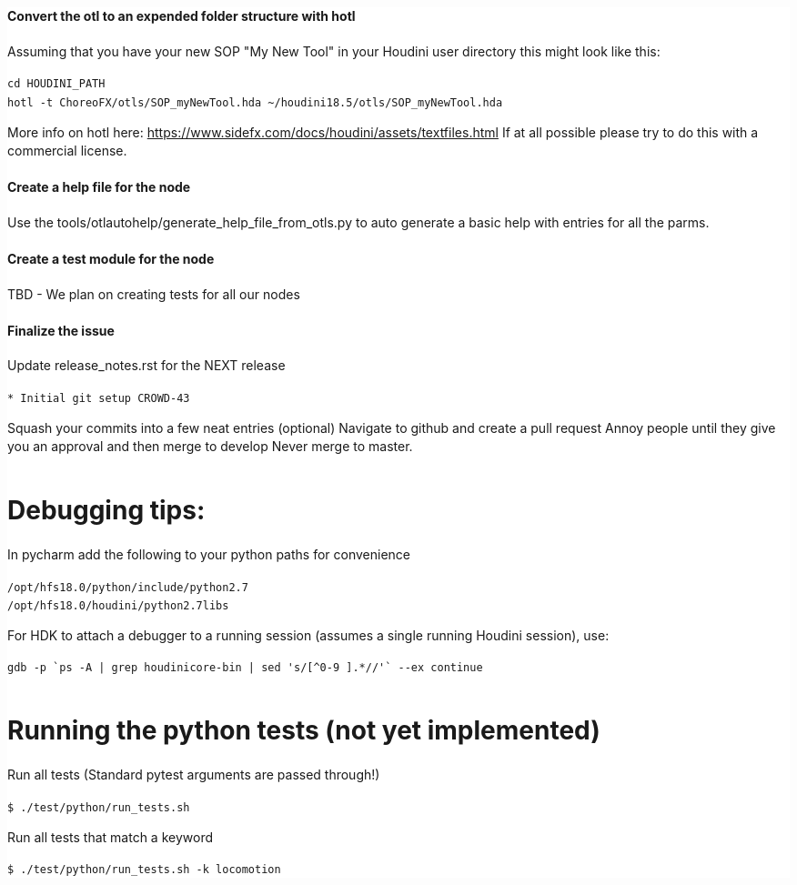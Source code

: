 #### Convert the otl to an expended folder structure with hotl 
Assuming that you have your new SOP "My New Tool" in your Houdini user directory this might look like this:
    
    cd HOUDINI_PATH
    hotl -t ChoreoFX/otls/SOP_myNewTool.hda ~/houdini18.5/otls/SOP_myNewTool.hda
    
More info on hotl here: https://www.sidefx.com/docs/houdini/assets/textfiles.html
If at all possible please try to do this with a commercial license.
    
#### Create a help file for the node
Use the tools/otlautohelp/generate_help_file_from_otls.py to auto generate a basic help with entries for all the parms.

#### Create a test module for the node
TBD - We plan on creating tests for all our nodes

#### Finalize the issue
Update release_notes.rst for the NEXT release
```
* Initial git setup CROWD-43
```
 Squash your commits into a few neat entries (optional)
Navigate to github and create a pull request
Annoy people until they give you an approval and then merge to develop
Never merge to master.


# Debugging tips:

In pycharm add the following to your python paths for convenience
```
/opt/hfs18.0/python/include/python2.7
/opt/hfs18.0/houdini/python2.7libs
```


For HDK to attach a debugger to a running session (assumes a single running Houdini session), use:
```
gdb -p `ps -A | grep houdinicore-bin | sed 's/[^0-9 ].*//'` --ex continue
```


# Running the python tests (not yet implemented)

Run all tests (Standard pytest arguments are passed through!)
```
$ ./test/python/run_tests.sh
```

Run all tests that match a keyword
```
$ ./test/python/run_tests.sh -k locomotion
```
